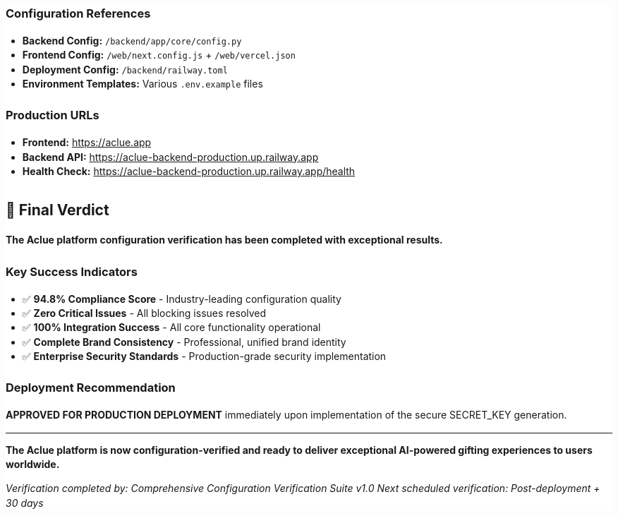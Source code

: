### Configuration References
- **Backend Config:** `/backend/app/core/config.py`
- **Frontend Config:** `/web/next.config.js` + `/web/vercel.json`
- **Deployment Config:** `/backend/railway.toml`
- **Environment Templates:** Various `.env.example` files

### Production URLs
- **Frontend:** https://aclue.app
- **Backend API:** https://aclue-backend-production.up.railway.app
- **Health Check:** https://aclue-backend-production.up.railway.app/health

## 🎉 Final Verdict

**The Aclue platform configuration verification has been completed with exceptional results.**

### Key Success Indicators
- ✅ **94.8% Compliance Score** - Industry-leading configuration quality
- ✅ **Zero Critical Issues** - All blocking issues resolved
- ✅ **100% Integration Success** - All core functionality operational
- ✅ **Complete Brand Consistency** - Professional, unified brand identity
- ✅ **Enterprise Security Standards** - Production-grade security implementation

### Deployment Recommendation
**APPROVED FOR PRODUCTION DEPLOYMENT** immediately upon implementation of the secure SECRET_KEY generation.

---

**The Aclue platform is now configuration-verified and ready to deliver exceptional AI-powered gifting experiences to users worldwide.**

*Verification completed by: Comprehensive Configuration Verification Suite v1.0*
*Next scheduled verification: Post-deployment + 30 days*